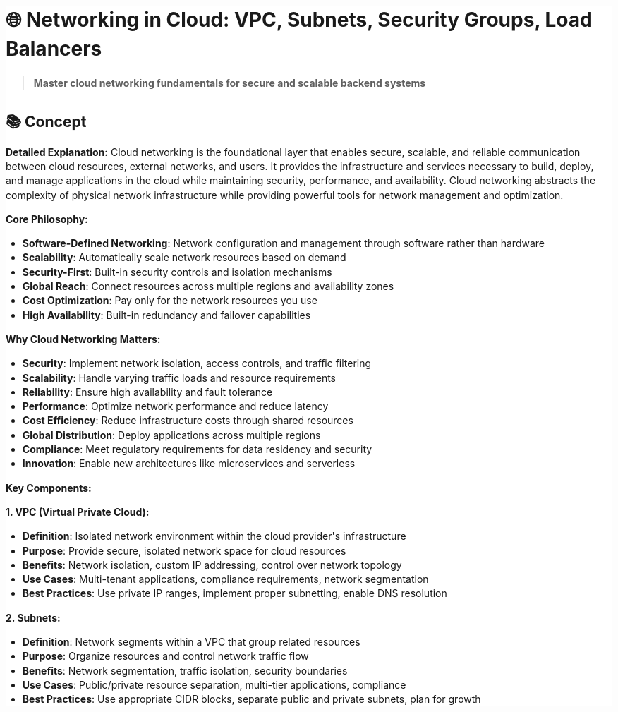 # 🌐 Networking in Cloud: VPC, Subnets, Security Groups, Load Balancers

> **Master cloud networking fundamentals for secure and scalable backend systems**

## 📚 Concept

**Detailed Explanation:**
Cloud networking is the foundational layer that enables secure, scalable, and reliable communication between cloud resources, external networks, and users. It provides the infrastructure and services necessary to build, deploy, and manage applications in the cloud while maintaining security, performance, and availability. Cloud networking abstracts the complexity of physical network infrastructure while providing powerful tools for network management and optimization.

**Core Philosophy:**

- **Software-Defined Networking**: Network configuration and management through software rather than hardware
- **Scalability**: Automatically scale network resources based on demand
- **Security-First**: Built-in security controls and isolation mechanisms
- **Global Reach**: Connect resources across multiple regions and availability zones
- **Cost Optimization**: Pay only for the network resources you use
- **High Availability**: Built-in redundancy and failover capabilities

**Why Cloud Networking Matters:**

- **Security**: Implement network isolation, access controls, and traffic filtering
- **Scalability**: Handle varying traffic loads and resource requirements
- **Reliability**: Ensure high availability and fault tolerance
- **Performance**: Optimize network performance and reduce latency
- **Cost Efficiency**: Reduce infrastructure costs through shared resources
- **Global Distribution**: Deploy applications across multiple regions
- **Compliance**: Meet regulatory requirements for data residency and security
- **Innovation**: Enable new architectures like microservices and serverless

**Key Components:**

**1. VPC (Virtual Private Cloud):**

- **Definition**: Isolated network environment within the cloud provider's infrastructure
- **Purpose**: Provide secure, isolated network space for cloud resources
- **Benefits**: Network isolation, custom IP addressing, control over network topology
- **Use Cases**: Multi-tenant applications, compliance requirements, network segmentation
- **Best Practices**: Use private IP ranges, implement proper subnetting, enable DNS resolution

**2. Subnets:**

- **Definition**: Network segments within a VPC that group related resources
- **Purpose**: Organize resources and control network traffic flow
- **Benefits**: Network segmentation, traffic isolation, security boundaries
- **Use Cases**: Public/private resource separation, multi-tier applications, compliance
- **Best Practices**: Use appropriate CIDR blocks, separate public and private subnets, plan for growth
